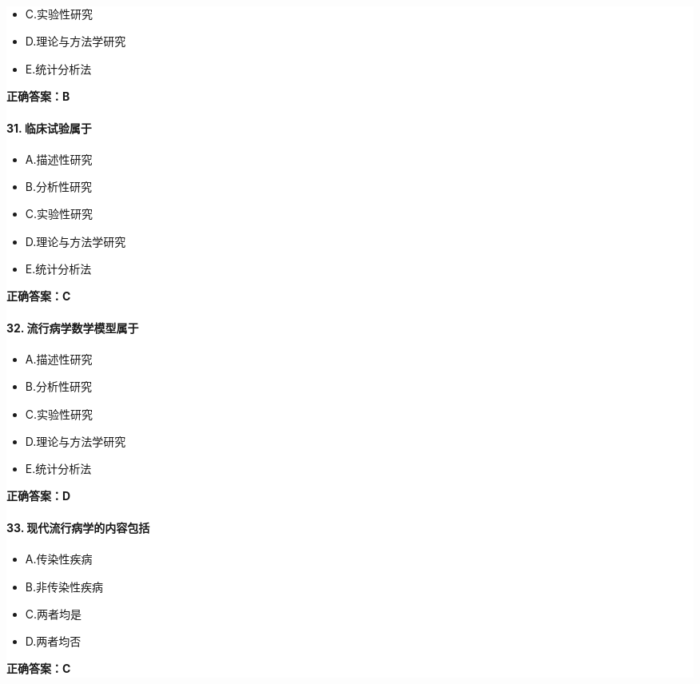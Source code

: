 * C.实验性研究

* D.理论与方法学研究

* E.统计分析法

**正确答案：B**







#### 31. 临床试验属于

* A.描述性研究

* B.分析性研究

* C.实验性研究

* D.理论与方法学研究

* E.统计分析法

**正确答案：C**







#### 32. 流行病学数学模型属于

* A.描述性研究

* B.分析性研究

* C.实验性研究

* D.理论与方法学研究

* E.统计分析法

**正确答案：D**







#### 33. 现代流行病学的内容包括

* A.传染性疾病

* B.非传染性疾病

* C.两者均是

* D.两者均否

**正确答案：C**





